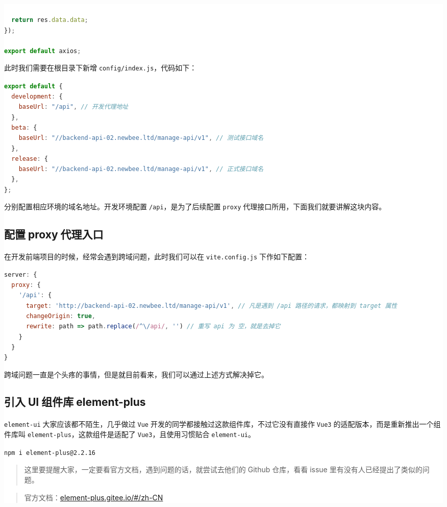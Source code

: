 ```js

  return res.data.data;
});

export default axios;
```

此时我们需要在根目录下新增 `config/index.js`，代码如下：

```js
export default {
  development: {
    baseUrl: "/api", // 开发代理地址
  },
  beta: {
    baseUrl: "//backend-api-02.newbee.ltd/manage-api/v1", // 测试接口域名
  },
  release: {
    baseUrl: "//backend-api-02.newbee.ltd/manage-api/v1", // 正式接口域名
  },
};
```

分别配置相应环境的域名地址。开发环境配置 `/api`，是为了后续配置 `proxy` 代理接口所用，下面我们就要讲解这块内容。

## 配置 proxy 代理入口

在开发前端项目的时候，经常会遇到跨域问题，此时我们可以在 `vite.config.js` 下作如下配置：

```js
server: {
  proxy: {
    '/api': {
      target: 'http://backend-api-02.newbee.ltd/manage-api/v1', // 凡是遇到 /api 路径的请求，都映射到 target 属性
      changeOrigin: true,
      rewrite: path => path.replace(/^\/api/, '') // 重写 api 为 空，就是去掉它
    }
  }
}
```

跨域问题一直是个头疼的事情，但是就目前看来，我们可以通过上述方式解决掉它。

## 引入 UI 组件库 element-plus

`element-ui` 大家应该都不陌生，几乎做过 `Vue` 开发的同学都接触过这款组件库，不过它没有直接作 `Vue3` 的适配版本，而是重新推出一个组件库叫 `element-plus`，这款组件是适配了 `Vue3`，且使用习惯贴合 `element-ui`。

```sh
npm i element-plus@2.2.16
```

> 这里要提醒大家，一定要看官方文档，遇到问题的话，就尝试去他们的 Github 仓库，看看 issue 里有没有人已经提出了类似的问题。

> 官方文档：[element-plus.gitee.io/#/zh-CN](element-plus.gitee.io/#/zh-CN)
